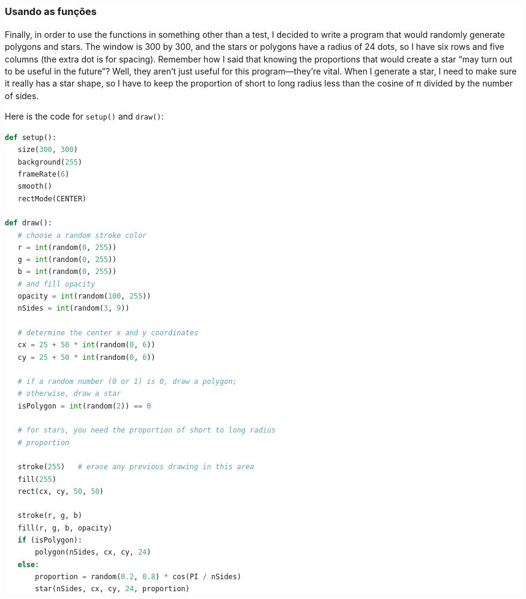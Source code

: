 ### Usando as funções

Finally, in order to use the functions in something other than a test, I decided to write a program that would randomly generate polygons and stars. The window is 300 by 300, and the stars or polygons have a radius of 24 dots, so I have six rows and five columns (the extra dot is for spacing). Remember how I said that knowing the proportions that would create a star “may turn out to be useful in the future”? Well, they aren’t just useful for this program—they’re vital. When I generate a star, I need to make sure it really has a star shape, so I have to keep the proportion of short to long radius less than the cosine of π divided by the number of sides.

Here is the code for `setup()` and `draw()`:

 ```python
def setup():
    size(300, 300)
    background(255)
    frameRate(6)
    smooth()
    rectMode(CENTER)

def draw():
    # choose a random stroke color
    r = int(random(0, 255))
    g = int(random(0, 255))
    b = int(random(0, 255))
    # and fill opacity
    opacity = int(random(100, 255))
    nSides = int(random(3, 9))

    # determine the center x and y coordinates
    cx = 25 + 50 * int(random(0, 6))
    cy = 25 + 50 * int(random(0, 6))
    
    # if a random number (0 or 1) is 0, draw a polygon;
    # otherwise, draw a star
    isPolygon = int(random(2)) == 0
    
    # for stars, you need the proportion of short to long radius
    # proportion
    
    stroke(255)   # erase any previous drawing in this area
    fill(255)
    rect(cx, cy, 50, 50)
      
    stroke(r, g, b)
    fill(r, g, b, opacity)
    if (isPolygon):
        polygon(nSides, cx, cy, 24)
    else:
        proportion = random(0.2, 0.8) * cos(PI / nSides)
        star(nSides, cx, cy, 24, proportion)
```
